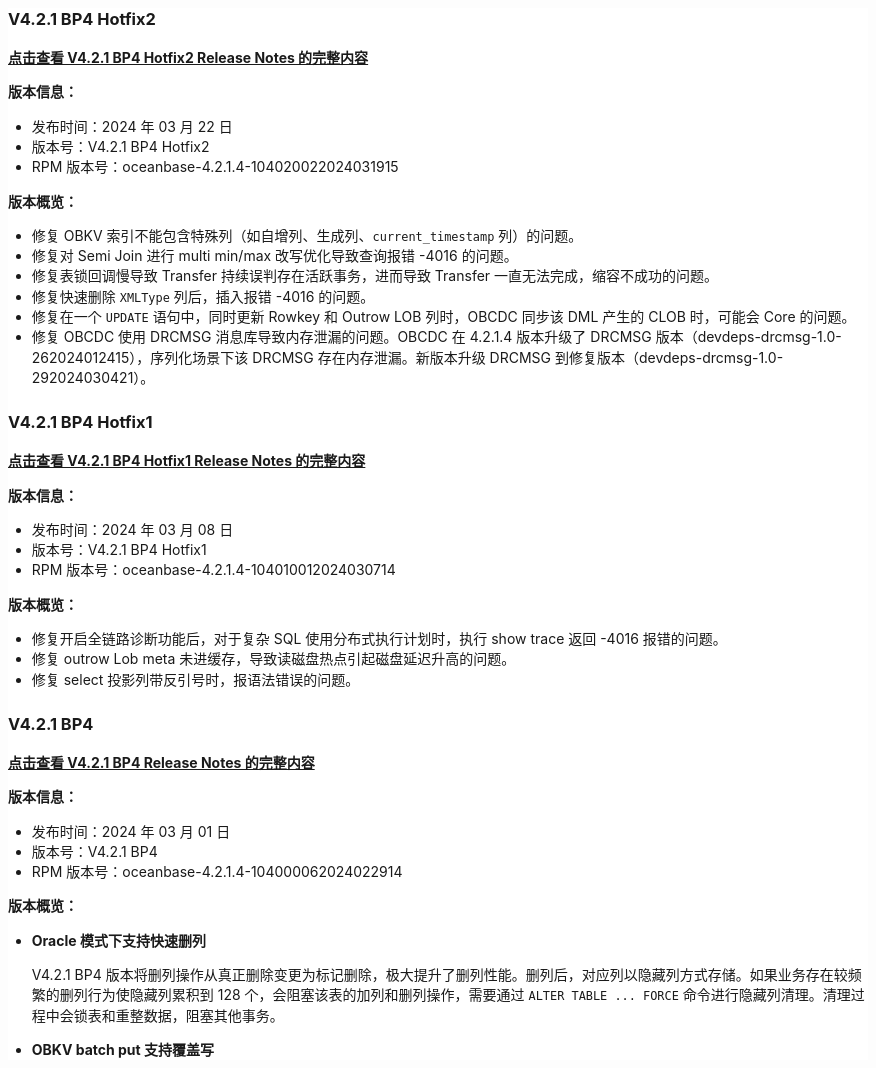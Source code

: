 ### V4.2.1 BP4 Hotfix2

[**点击查看 V4.2.1 BP4 Hotfix2 Release Notes 的完整内容**](https://www.oceanbase.com/product/oceanbase-database-rn/releaseNote#V4.2.1)

**版本信息：**

* 发布时间：2024 年 03 月 22 日
* 版本号：V4.2.1 BP4 Hotfix2
* RPM 版本号：oceanbase-4.2.1.4-104020022024031915

**版本概览：**

* 修复 OBKV 索引不能包含特殊列（如自增列、生成列、`current_timestamp` 列）的问题。
* 修复对 Semi Join 进行 multi min/max 改写优化导致查询报错 -4016 的问题。
* 修复表锁回调慢导致 Transfer 持续误判存在活跃事务，进而导致 Transfer 一直无法完成，缩容不成功的问题。
* 修复快速删除 `XMLType` 列后，插入报错 -4016 的问题。
* 修复在一个 `UPDATE` 语句中，同时更新 Rowkey 和 Outrow LOB 列时，OBCDC 同步该 DML 产生的 CLOB 时，可能会 Core 的问题。
* 修复 OBCDC 使用 DRCMSG 消息库导致内存泄漏的问题。OBCDC 在 4.2.1.4 版本升级了 DRCMSG 版本（devdeps-drcmsg-1.0-262024012415），序列化场景下该 DRCMSG 存在内存泄漏。新版本升级 DRCMSG 到修复版本（devdeps-drcmsg-1.0-292024030421）。

### V4.2.1 BP4 Hotfix1

[**点击查看 V4.2.1 BP4 Hotfix1 Release Notes 的完整内容**](https://www.oceanbase.com/product/oceanbase-database-rn/releaseNote#V4.2.1)

**版本信息：**

* 发布时间：2024 年 03 月 08 日
* 版本号：V4.2.1 BP4 Hotfix1
* RPM 版本号：oceanbase-4.2.1.4-104010012024030714

**版本概览：**

* 修复开启全链路诊断功能后，对于复杂 SQL 使用分布式执行计划时，执行 show trace 返回 -4016 报错的问题。
* 修复 outrow Lob meta 未进缓存，导致读磁盘热点引起磁盘延迟升高的问题。
* 修复 select 投影列带反引号时，报语法错误的问题。

### V4.2.1 BP4

[**点击查看 V4.2.1 BP4 Release Notes 的完整内容**](https://www.oceanbase.com/product/oceanbase-database-rn/releaseNote#V4.2.1)

**版本信息：**

* 发布时间：2024 年 03 月 01 日
* 版本号：V4.2.1 BP4
* RPM 版本号：oceanbase-4.2.1.4-104000062024022914

**版本概览：**

* **Oracle 模式下支持快速删列**
  
  V4.2.1 BP4 版本将删列操作从真正删除变更为标记删除，极大提升了删列性能。删列后，对应列以隐藏列方式存储。如果业务存在较频繁的删列行为使隐藏列累积到 128 个，会阻塞该表的加列和删列操作，需要通过 `ALTER TABLE ... FORCE` 命令进行隐藏列清理。清理过程中会锁表和重整数据，阻塞其他事务。

* **OBKV batch put 支持覆盖写**
